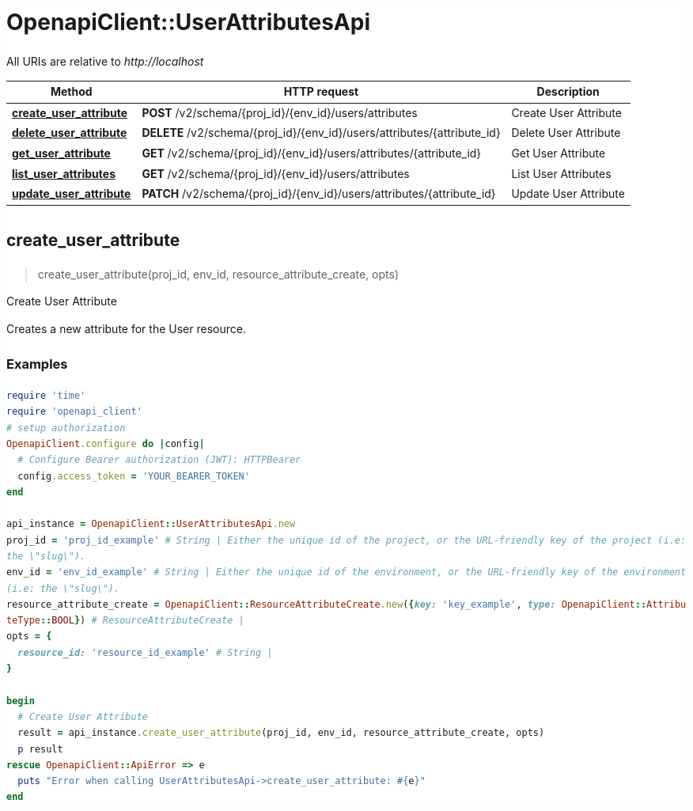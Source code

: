 # OpenapiClient::UserAttributesApi

All URIs are relative to *http://localhost*

| Method | HTTP request | Description |
| ------ | ------------ | ----------- |
| [**create_user_attribute**](UserAttributesApi.md#create_user_attribute) | **POST** /v2/schema/{proj_id}/{env_id}/users/attributes | Create User Attribute |
| [**delete_user_attribute**](UserAttributesApi.md#delete_user_attribute) | **DELETE** /v2/schema/{proj_id}/{env_id}/users/attributes/{attribute_id} | Delete User Attribute |
| [**get_user_attribute**](UserAttributesApi.md#get_user_attribute) | **GET** /v2/schema/{proj_id}/{env_id}/users/attributes/{attribute_id} | Get User Attribute |
| [**list_user_attributes**](UserAttributesApi.md#list_user_attributes) | **GET** /v2/schema/{proj_id}/{env_id}/users/attributes | List User Attributes |
| [**update_user_attribute**](UserAttributesApi.md#update_user_attribute) | **PATCH** /v2/schema/{proj_id}/{env_id}/users/attributes/{attribute_id} | Update User Attribute |


## create_user_attribute

> <ResourceAttributeRead> create_user_attribute(proj_id, env_id, resource_attribute_create, opts)

Create User Attribute

Creates a new attribute for the User resource.

### Examples

```ruby
require 'time'
require 'openapi_client'
# setup authorization
OpenapiClient.configure do |config|
  # Configure Bearer authorization (JWT): HTTPBearer
  config.access_token = 'YOUR_BEARER_TOKEN'
end

api_instance = OpenapiClient::UserAttributesApi.new
proj_id = 'proj_id_example' # String | Either the unique id of the project, or the URL-friendly key of the project (i.e: the \"slug\").
env_id = 'env_id_example' # String | Either the unique id of the environment, or the URL-friendly key of the environment (i.e: the \"slug\").
resource_attribute_create = OpenapiClient::ResourceAttributeCreate.new({key: 'key_example', type: OpenapiClient::AttributeType::BOOL}) # ResourceAttributeCreate | 
opts = {
  resource_id: 'resource_id_example' # String | 
}

begin
  # Create User Attribute
  result = api_instance.create_user_attribute(proj_id, env_id, resource_attribute_create, opts)
  p result
rescue OpenapiClient::ApiError => e
  puts "Error when calling UserAttributesApi->create_user_attribute: #{e}"
end
```
